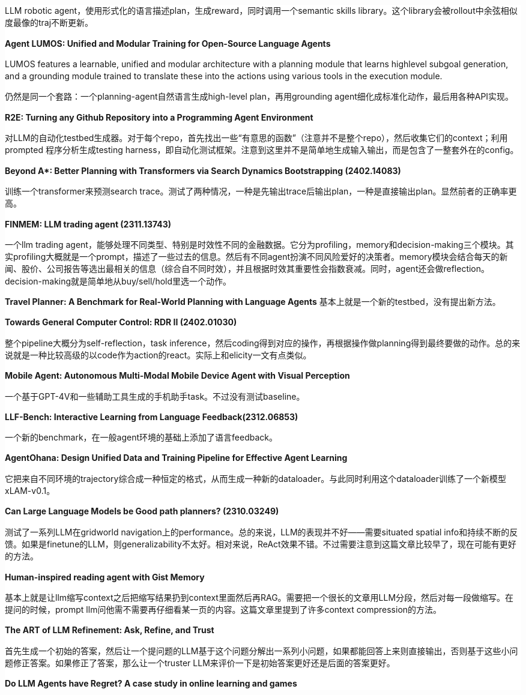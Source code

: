 LLM robotic agent，使用形式化的语言描述plan，生成reward，同时调用一个semantic skills library。这个library会被rollout中余弦相似度最像的traj不断更新。

**Agent LUMOS: Unified and Modular Training for Open-Source Language Agents**

LUMOS features a learnable, unified and modular architecture with a planning module that learns highlevel subgoal generation, and a grounding module trained to translate these into the actions using various tools in the execution module.

仍然是同一个套路：一个planning-agent自然语言生成high-level plan，再用grounding agent细化成标准化动作，最后用各种API实现。

**R2E: Turning any Github Repository into a Programming Agent Environment**

对LLM的自动化testbed生成器。对于每个repo，首先找出一些“有意思的函数”（注意并不是整个repo），然后收集它们的context；利用prompted 程序分析生成testing harness，即自动化测试框架。注意到这里并不是简单地生成输入输出，而是包含了一整套外在的config。

**Beyond A\*: Better Planning with Transformers via Search Dynamics Bootstrapping (2402.14083)**

训练一个transformer来预测search trace。测试了两种情况，一种是先输出trace后输出plan，一种是直接输出plan。显然前者的正确率更高。

**FINMEM: LLM trading agent (2311.13743)**

一个llm trading agent，能够处理不同类型、特别是时效性不同的金融数据。它分为profiling，memory和decision-making三个模块。其实profiling大概就是一个prompt，描述了一些过去的信息。然后有不同agent扮演不同风险爱好的决策者。memory模块会结合每天的新闻、股价、公司报告等选出最相关的信息（综合自不同时效），并且根据时效其重要性会指数衰减。同时，agent还会做reflection。decision-making就是简单地从buy/sell/hold里选一个动作。

**Travel Planner: A Benchmark for Real-World Planning with Language Agents**
基本上就是一个新的testbed，没有提出新方法。

**Towards General Computer Control: RDR II (2402.01030)**

整个pipeline大概分为self-reflection，task inference，然后coding得到对应的操作，再根据操作做planning得到最终要做的动作。总的来说就是一种比较高级的以code作为action的react。实际上和elicity一文有点类似。

**Mobile Agent: Autonomous Multi-Modal Mobile Device Agent with Visual Perception**

一个基于GPT-4V和一些辅助工具生成的手机助手task。不过没有测试baseline。

**LLF-Bench: Interactive Learning from Language Feedback(2312.06853)**

一个新的benchmark，在一般agent环境的基础上添加了语言feedback。

**AgentOhana: Design Unified Data and Training Pipeline for Effective Agent Learning**

它把来自不同环境的trajectory综合成一种恒定的格式，从而生成一种新的dataloader。与此同时利用这个dataloader训练了一个新模型xLAM-v0.1。

**Can Large Language Models be Good path planners? (2310.03249)**

测试了一系列LLM在gridworld navigation上的performance。总的来说，LLM的表现并不好——需要situated spatial info和持续不断的反馈。如果是finetune的LLM，则generalizability不太好。相对来说，ReAct效果不错。不过需要注意到这篇文章比较早了，现在可能有更好的方法。

**Human-inspired reading agent with Gist Memory**

基本上就是让llm缩写context之后把缩写结果扔到context里面然后再RAG。需要把一个很长的文章用LLM分段，然后对每一段做缩写。在提问的时候，prompt llm问他需不需要再仔细看某一页的内容。这篇文章里提到了许多context compression的方法。

**The ART of LLM Refinement: Ask, Refine, and Trust**

首先生成一个初始的答案，然后让一个提问题的LLM基于这个问题分解出一系列小问题，如果都能回答上来则直接输出，否则基于这些小问题修正答案。如果修正了答案，那么让一个truster LLM来评价一下是初始答案更好还是后面的答案更好。

**Do LLM Agents have Regret? A case study in online learning and games**

